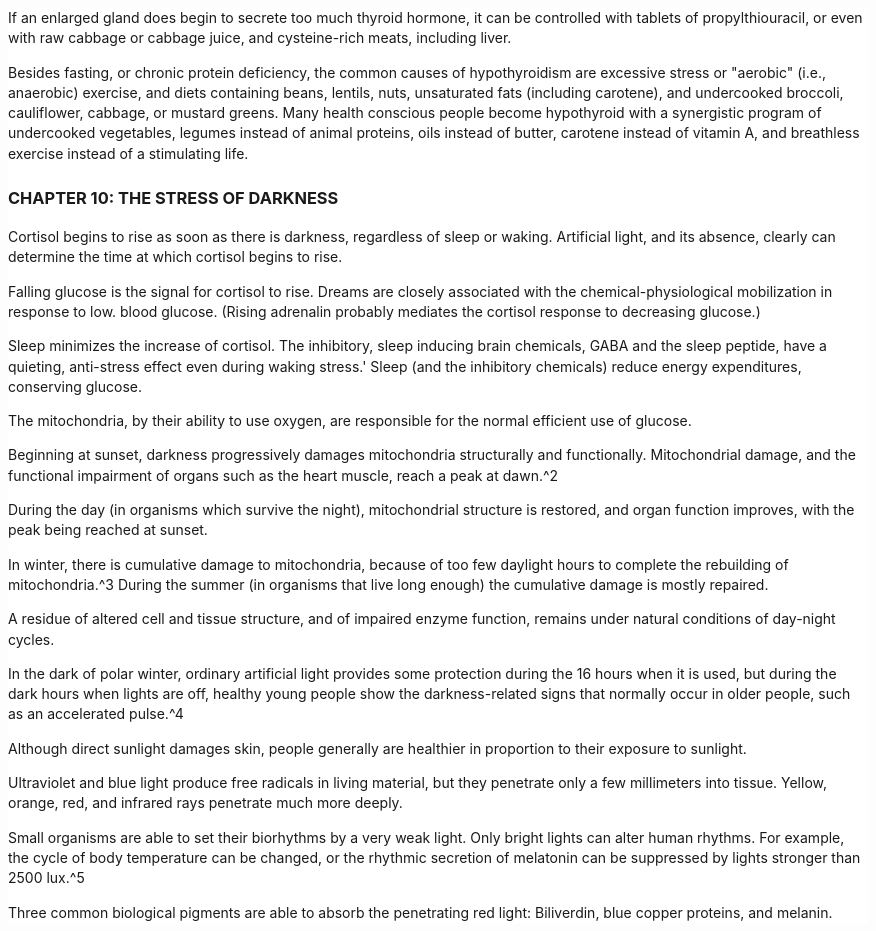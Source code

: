 If an enlarged gland does begin to secrete too much thyroid hormone, it can be controlled with tablets of propylthiouracil, or even with raw cabbage or cabbage juice, and cysteine-rich meats, including liver.

Besides fasting, or chronic protein deficiency, the common causes of hypothyroidism are excessive stress or "aerobic" (i.e., anaerobic) exercise, and diets containing beans, lentils, nuts, unsaturated fats (including carotene), and undercooked broccoli, cauliflower, cabbage, or mustard greens. Many health conscious people become hypothyroid with a synergistic program of undercooked vegetables, legumes instead of animal proteins, oils instead of butter, carotene instead of vitamin A, and breathless exercise instead of a stimulating life.


### **CHAPTER 10: THE STRESS OF DARKNESS**

Cortisol begins to rise as soon as there is darkness, regardless of sleep or waking. Artificial light, and its absence, clearly can determine the time at which cortisol begins to rise.

Falling glucose is the signal for cortisol to rise. Dreams are closely associated with the chemical-physiological mobilization in response to low. blood glucose. (Rising adrenalin probably mediates the cortisol response to decreasing glucose.)

Sleep minimizes the increase of cortisol. The inhibitory, sleep inducing brain chemicals, GABA and the sleep peptide, have a quieting, anti-stress effect even during waking stress.' Sleep (and the inhibitory chemicals) reduce energy expenditures, conserving glucose.

The mitochondria, by their ability to use oxygen, are responsible for the normal efficient use of glucose.

Beginning at sunset, darkness progressively damages mitochondria structurally and functionally. Mitochondrial damage, and the functional impairment of organs such as the heart muscle, reach a peak at dawn.^2

During the day (in organisms which survive the night), mitochondrial structure is restored, and organ function improves, with the peak being reached at sunset.

In winter, there is cumulative damage to mitochondria, because of too few daylight hours to complete the rebuilding of mitochondria.^3 During the summer (in organisms that live long enough) the cumulative damage is mostly repaired.

A residue of altered cell and tissue structure, and of impaired enzyme function, remains under natural conditions of day-night cycles.

In the dark of polar winter, ordinary artificial light provides some protection during the 16 hours when it is used, but during the dark hours when lights are off, healthy young people show the darkness-related signs that normally occur in older people, such as an accelerated pulse.^4

Although direct sunlight damages skin, people generally are healthier in proportion to their exposure to sunlight.

Ultraviolet and blue light produce free radicals in living material, but they penetrate only a few millimeters into tissue. Yellow, orange, red, and infrared rays penetrate much more deeply.

Small organisms are able to set their biorhythms by a very weak light. Only bright lights can alter human rhythms. For example, the cycle of body temperature can be changed, or the rhythmic secretion of melatonin can be suppressed by lights stronger than 2500 lux.^5

Three common biological pigments are able to absorb the penetrating red light: Biliverdin, blue copper proteins, and melanin.
